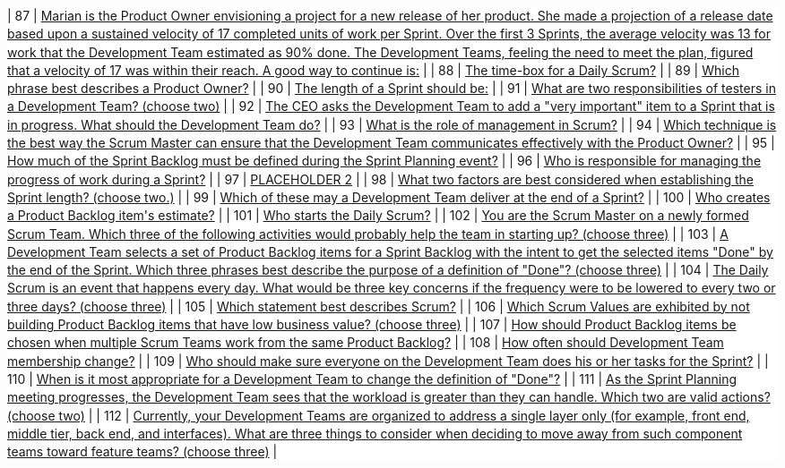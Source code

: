 | 87  | [Marian is the Product Owner envisioning a project for a new release of her product. She made a projection of a release date based upon a sustained velocity of 17 completed units of work per Sprint. Over the first 3 Sprints, the average velocity was 13 for work that the Development Team estimated as 90% done. The Development Teams, feeling the need to meet the plan, figured that a velocity of 17 was within their reach. A good way to continue is:](#marian-is-the-product-owner-envisioning-a-project-for-a-new-release-of-her-product-she-made-a-projection-of-a-release-date-based-upon-a-sustained-velocity-of-17-completed-units-of-work-per-sprint-over-the-first-3-sprints-the-average-velocity-was-13-for-work-that-the-development-team-estimated-as-90-done-the-development-teams-feeling-the-need-to-meet-the-plan-figured-that-a-velocity-of-17-was-within-their-reach-a-good-way-to-continue-is)   |
| 88  | [The time-box for a Daily Scrum?](#the-time-box-for-a-daily-scrum)   |
| 89  | [Which phrase best describes a Product Owner?](#which-phrase-best-describes-a-product-owner)   |
| 90  | [The length of a Sprint should be:](#the-length-of-a-sprint-should-be)   |
| 91  | [What are two responsibilities of testers in a Development Team? (choose two)](#what-are-two-responsibilities-of-testers-in-a-development-team-choose-two)   |
| 92  | [The CEO asks the Development Team to add a "very important" item to a Sprint that is in progress. What should the Development Team do?](#the-ceo-asks-the-development-team-to-add-a-very-important-item-to-a-sprint-that-is-in-progress-what-should-the-development-team-do)   |
| 93  | [What is the role of management in Scrum?](#what-is-the-role-of-management-in-scrum)   |
| 94  | [Which technique is the best way the Scrum Master can ensure that the Development Team communicates effectively with the Product Owner?](#which-technique-is-the-best-way-the-scrum-master-can-ensure-that-the-development-team-communicates-effectively-with-the-product-owner)   |
| 95  | [How much of the Sprint Backlog must be defined during the Sprint Planning event?](#how-much-of-the-sprint-backlog-must-be-defined-during-the-sprint-planning-event) |
| 96  | [Who is responsible for managing the progress of work during a Sprint?](#who-is-responsible-for-managing-the-progress-of-work-during-a-sprint) |
| 97  | [PLACEHOLDER 2](#placeholder-2) |
| 98  | [What two factors are best considered when establishing the Sprint length? (choose two.)](#what-two-factors-are-best-considered-when-establishing-the-sprint-length-choose-two) |
| 99  | [Which of these may a Development Team deliver at the end of a Sprint?](#which-of-these-may-a-development-team-deliver-at-the-end-of-a-sprint) |
| 100 | [Who creates a Product Backlog item's estimate?](#who-creates-a-product-backlog-items-estimate) |
| 101 | [Who starts the Daily Scrum?](#who-starts-the-daily-scrum) |
| 102 | [You are the Scrum Master on a newly formed Scrum Team. Which three of the following activities would probably help the team in starting up? (choose three)](#you-are-the-scrum-master-on-a-newly-formed-scrum-team-which-three-of-the-following-activities-would-probably-help-the-team-in-starting-up-choose-three) |
| 103 | [A Development Team selects a set of Product Backlog items for a Sprint Backlog with the intent to get the selected items "Done" by the end of the Sprint. Which three phrases best describe the purpose of a definition of "Done"? (choose three)](#a-development-team-selects-a-set-of-product-backlog-items-for-a-sprint-backlog-with-the-intent-to-get-the-selected-items-done-by-the-end-of-the-sprint-which-three-phrases-best-describe-the-purpose-of-a-definition-of-done-choose-three) |
| 104 | [The Daily Scrum is an event that happens every day. What would be three key concerns if the frequency were to be lowered to every two or three days? (choose three)](#the-daily-scrum-is-an-event-that-happens-every-day-what-would-be-three-key-concerns-if-the-frequency-were-to-be-lowered-to-every-two-or-three-days-choose-three) |
| 105 | [Which statement best describes Scrum?](#which-statement-best-describes-scrum) |
| 106 | [Which Scrum Values are exhibited by not building Product Backlog items that have low business value? (choose three)](#which-scrum-values-are-exhibited-by-not-building-product-backlog-items-that-have-low-business-value-choose-three) |
| 107 | [How should Product Backlog items be chosen when multiple Scrum Teams work from the same Product Backlog?](#how-should-product-backlog-items-be-chosen-when-multiple-scrum-teams-work-from-the-same-product-backlog) |
| 108 | [How often should Development Team membership change?](#how-often-should-development-team-membership-change) |
| 109 | [Who should make sure everyone on the Development Team does his or her tasks for the Sprint?](#who-should-make-sure-everyone-on-the-development-team-does-his-or-her-tasks-for-the-sprint) |
| 110 | [When is it most appropriate for a Development Team to change the definition of "Done"?](#when-is-it-most-appropriate-for-a-development-team-to-change-the-definition-of-done) |
| 111 | [As the Sprint Planning meeting progresses, the Development Team sees that the workload is greater than they can handle. Which two are valid actions? (choose two)](#as-the-sprint-planning-meeting-progresses-the-development-team-sees-that-the-workload-is-greater-than-they-can-handle-which-two-are-valid-actions-choose-two) |
| 112 | [Currently, your Development Teams are organized to address a single layer only (for example, front end, middle tier, back end, and interfaces). What are three things to consider when deciding to move away from such component teams toward feature teams? (choose three)](#currently-your-development-teams-are-organized-to-address-a-single-layer-only-for-example-front-end-middle-tier-back-end-and-interfaces-what-are-three-things-to-consider-when-deciding-to-move-away-from-such-component-teams-toward-feature-teams-choose-three) |
